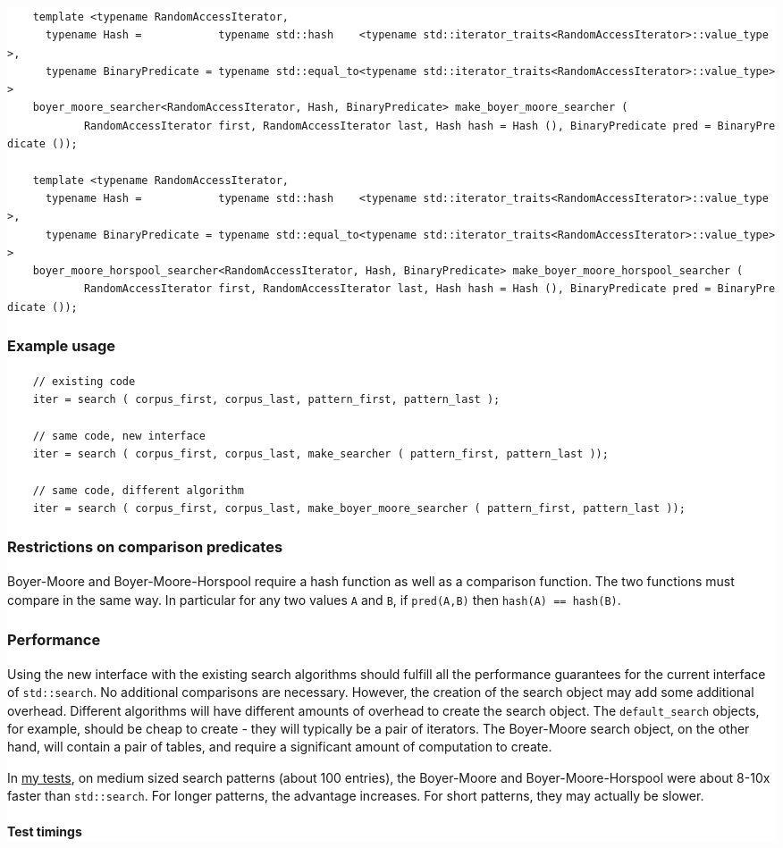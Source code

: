 		template <typename RandomAccessIterator, 
          typename Hash =            typename std::hash    <typename std::iterator_traits<RandomAccessIterator>::value_type>,
          typename BinaryPredicate = typename std::equal_to<typename std::iterator_traits<RandomAccessIterator>::value_type>>
		boyer_moore_searcher<RandomAccessIterator, Hash, BinaryPredicate> make_boyer_moore_searcher ( 
				RandomAccessIterator first, RandomAccessIterator last, Hash hash = Hash (), BinaryPredicate pred = BinaryPredicate ());

		template <typename RandomAccessIterator, 
          typename Hash =            typename std::hash    <typename std::iterator_traits<RandomAccessIterator>::value_type>,
          typename BinaryPredicate = typename std::equal_to<typename std::iterator_traits<RandomAccessIterator>::value_type>>
		boyer_moore_horspool_searcher<RandomAccessIterator, Hash, BinaryPredicate> make_boyer_moore_horspool_searcher ( 
				RandomAccessIterator first, RandomAccessIterator last, Hash hash = Hash (), BinaryPredicate pred = BinaryPredicate ());

		

### Example usage

		// existing code
		iter = search ( corpus_first, corpus_last, pattern_first, pattern_last );
		
		// same code, new interface
		iter = search ( corpus_first, corpus_last, make_searcher ( pattern_first, pattern_last ));
		
		// same code, different algorithm
		iter = search ( corpus_first, corpus_last, make_boyer_moore_searcher ( pattern_first, pattern_last ));

### Restrictions on comparison predicates

Boyer-Moore and Boyer-Moore-Horspool require a hash function as well as a comparison function. The two functions must compare in the same way. In particular for any two values `A` and `B`, if `pred(A,B)` then `hash(A) == hash(B)`.

### Performance

Using the new interface with the existing search algorithms should fulfill all the performance guarantees for the current interface of `std::search`. No additional comparisons are necessary. However, the creation of the search object may add some additional overhead. Different algorithms will have different amounts of overhead to create the search object. The `default_search` objects, for example, should be cheap to create - they will typically be a pair of iterators. The Boyer-Moore search object, on the other hand, will contain a pair of tables, and require a significant amount of computation to create.

In [my tests](https://github.com/mclow/search-library), on medium sized search patterns (about 100 entries), the Boyer-Moore and Boyer-Moore-Horspool were about 8-10x faster than `std::search`. For longer patterns, the advantage increases. For short patterns, they may actually be slower. 

#### Test timings
